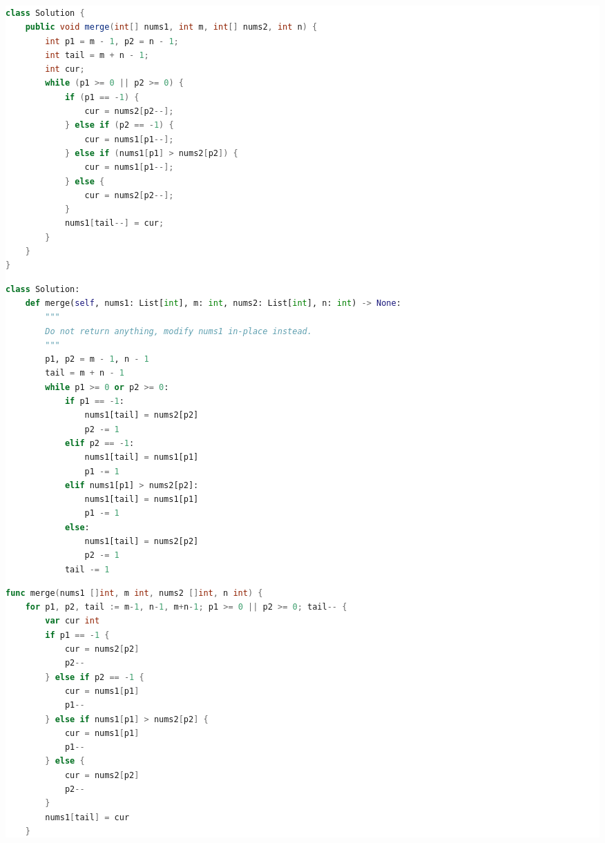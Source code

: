 ```Java [sol3-Java]
class Solution {
    public void merge(int[] nums1, int m, int[] nums2, int n) {
        int p1 = m - 1, p2 = n - 1;
        int tail = m + n - 1;
        int cur;
        while (p1 >= 0 || p2 >= 0) {
            if (p1 == -1) {
                cur = nums2[p2--];
            } else if (p2 == -1) {
                cur = nums1[p1--];
            } else if (nums1[p1] > nums2[p2]) {
                cur = nums1[p1--];
            } else {
                cur = nums2[p2--];
            }
            nums1[tail--] = cur;
        }
    }
}
```

```Python [sol3-Python3]
class Solution:
    def merge(self, nums1: List[int], m: int, nums2: List[int], n: int) -> None:
        """
        Do not return anything, modify nums1 in-place instead.
        """
        p1, p2 = m - 1, n - 1
        tail = m + n - 1
        while p1 >= 0 or p2 >= 0:
            if p1 == -1:
                nums1[tail] = nums2[p2]
                p2 -= 1
            elif p2 == -1:
                nums1[tail] = nums1[p1]
                p1 -= 1
            elif nums1[p1] > nums2[p2]:
                nums1[tail] = nums1[p1]
                p1 -= 1
            else:
                nums1[tail] = nums2[p2]
                p2 -= 1
            tail -= 1
```

```go [sol3-Golang]
func merge(nums1 []int, m int, nums2 []int, n int) {
    for p1, p2, tail := m-1, n-1, m+n-1; p1 >= 0 || p2 >= 0; tail-- {
        var cur int
        if p1 == -1 {
            cur = nums2[p2]
            p2--
        } else if p2 == -1 {
            cur = nums1[p1]
            p1--
        } else if nums1[p1] > nums2[p2] {
            cur = nums1[p1]
            p1--
        } else {
            cur = nums2[p2]
            p2--
        }
        nums1[tail] = cur
    }
```